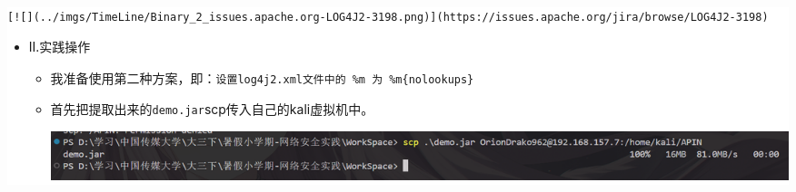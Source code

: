     [![](../imgs/TimeLine/Binary_2_issues.apache.org-LOG4J2-3198.png)](https://issues.apache.org/jira/browse/LOG4J2-3198)

- Ⅱ.实践操作

  - 我准备使用第二种方案，即：`设置log4j2.xml文件中的 %m 为 %m{nolookups}`
  - 首先把提取出来的`demo.jar`scp传入自己的kali虚拟机中。

    ![](../imgs/TimeLine/Binary_4_scp-demo.png)

